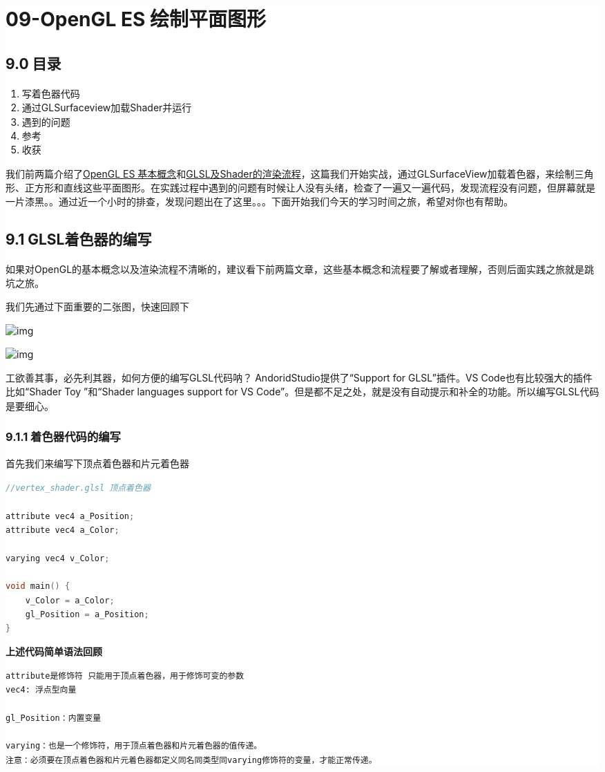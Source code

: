 # 09-OpenGL ES 绘制平面图形

## 9.0 目录

1. 写着色器代码
2. 通过GLSurfaceview加载Shader并运行
3. 遇到的问题
4. 参考
5. 收获

我们前两篇介绍了[OpenGL ES 基本概念](https://www.jianshu.com/p/1cd9682148af)和[GLSL及Shader的渲染流程](https://www.jianshu.com/p/e1a2b3d96e38)，这篇我们开始实战，通过GLSurfaceView加载着色器，来绘制三角形、正方形和直线这些平面图形。在实践过程中遇到的问题有时候让人没有头绪，检查了一遍又一遍代码，发现流程没有问题，但屏幕就是一片漆黑。。通过近一个小时的排查，发现问题出在了这里。。。下面开始我们今天的学习时间之旅，希望对你也有帮助。

## 9.1 GLSL着色器的编写

如果对OpenGL的基本概念以及渲染流程不清晰的，建议看下前两篇文章，这些基本概念和流程要了解或者理解，否则后面实践之旅就是跳坑之旅。

我们先通过下面重要的二张图，快速回顾下



![img](https:////upload-images.jianshu.io/upload_images/1791669-0b517d67b39c1ded.png?imageMogr2/auto-orient/strip|imageView2/2/w/1200/format/webp)

![img](https:////upload-images.jianshu.io/upload_images/1791669-3a46f5e12972f8b5.png?imageMogr2/auto-orient/strip|imageView2/2/w/1200/format/webp)

工欲善其事，必先利其器，如何方便的编写GLSL代码呐？ AndoridStudio提供了“Support for GLSL”插件。VS Code也有比较强大的插件比如“Shader Toy
 ”和“Shader languages support for VS Code”。但是都不足之处，就是没有自动提示和补全的功能。所以编写GLSL代码是要细心。

### 9.1.1  着色器代码的编写

首先我们来编写下顶点着色器和片元着色器



```cpp
//vertex_shader.glsl 顶点着色器

attribute vec4 a_Position;
attribute vec4 a_Color;

varying vec4 v_Color;

void main() {
    v_Color = a_Color;
    gl_Position = a_Position;
}
```

**上述代码简单语法回顾**



```undefined
attribute是修饰符 只能用于顶点着色器，用于修饰可变的参数
vec4: 浮点型向量

gl_Position：内置变量

varying：也是一个修饰符，用于顶点着色器和片元着色器的值传递。
注意：必须要在顶点着色器和片元着色器都定义同名同类型同varying修饰符的变量，才能正常传递。
```

